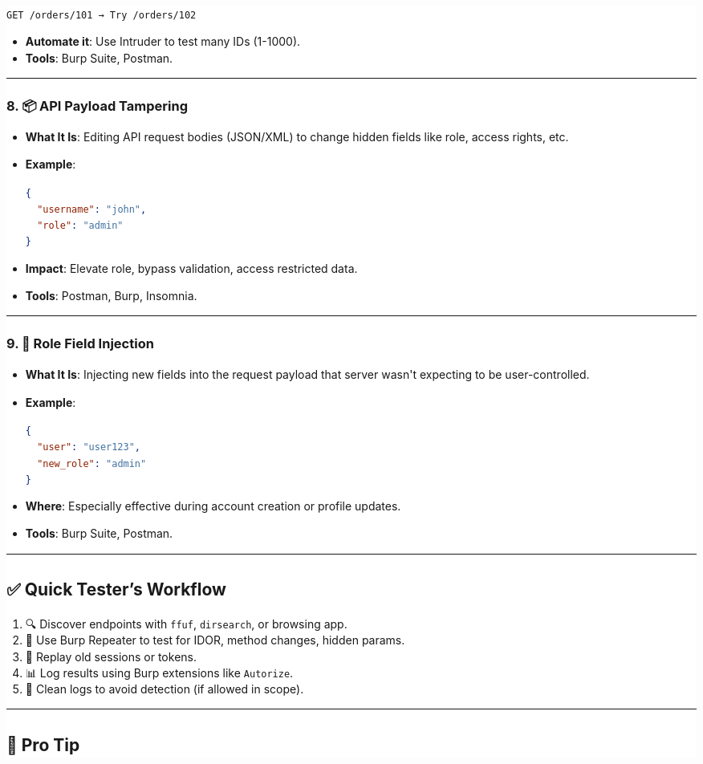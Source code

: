   ```
  GET /orders/101 → Try /orders/102
  ```
* **Automate it**: Use Intruder to test many IDs (1-1000).
* **Tools**: Burp Suite, Postman.

---

### 8. 📦 **API Payload Tampering**

* **What It Is**: Editing API request bodies (JSON/XML) to change hidden fields like role, access rights, etc.
* **Example**:

  ```json
  {
    "username": "john",
    "role": "admin"
  }
  ```
* **Impact**: Elevate role, bypass validation, access restricted data.
* **Tools**: Postman, Burp, Insomnia.

---

### 9. 🧬 **Role Field Injection**

* **What It Is**: Injecting new fields into the request payload that server wasn't expecting to be user-controlled.
* **Example**:

  ```json
  {
    "user": "user123",
    "new_role": "admin"
  }
  ```
* **Where**: Especially effective during account creation or profile updates.
* **Tools**: Burp Suite, Postman.

---

## ✅ Quick Tester’s Workflow

1. 🔍 Discover endpoints with `ffuf`, `dirsearch`, or browsing app.
2. 🧪 Use Burp Repeater to test for IDOR, method changes, hidden params.
3. 🔁 Replay old sessions or tokens.
4. 📊 Log results using Burp extensions like `Autorize`.
5. 🧼 Clean logs to avoid detection (if allowed in scope).

---

## 🧠 Pro Tip
